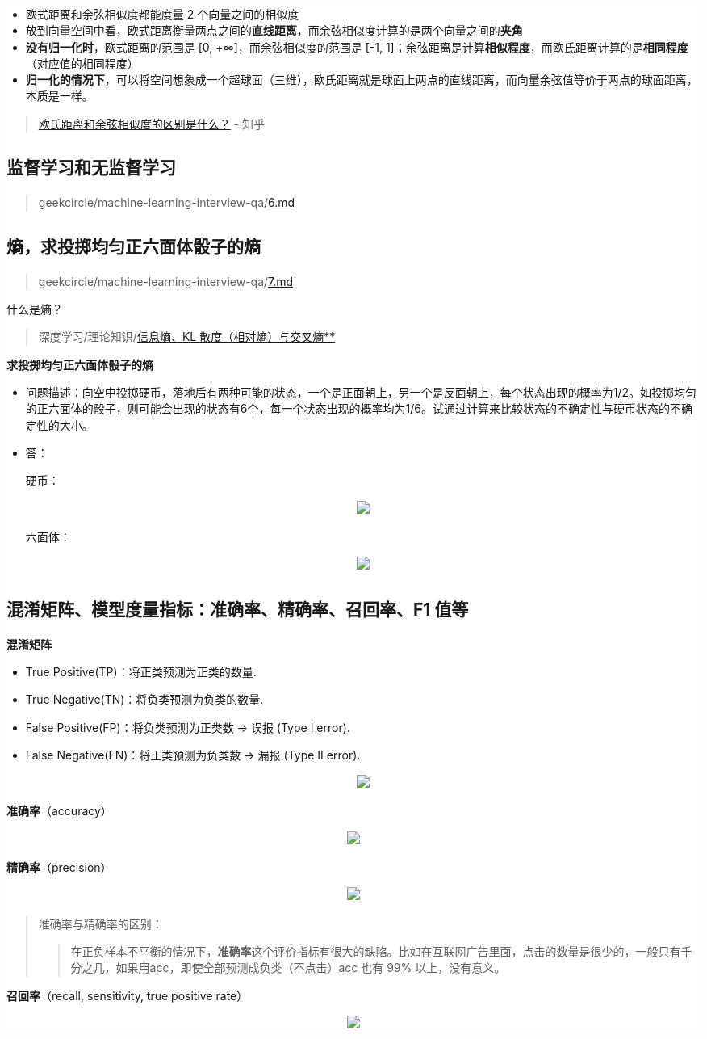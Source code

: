 - 欧式距离和余弦相似度都能度量 2 个向量之间的相似度
- 放到向量空间中看，欧式距离衡量两点之间的**直线距离**，而余弦相似度计算的是两个向量之间的**夹角**
- **没有归一化时**，欧式距离的范围是 [0, +∞]，而余弦相似度的范围是 [-1, 1]；余弦距离是计算**相似程度**，而欧氏距离计算的是**相同程度**（对应值的相同程度）
- **归一化的情况下**，可以将空间想象成一个超球面（三维），欧氏距离就是球面上两点的直线距离，而向量余弦值等价于两点的球面距离，本质是一样。

> [欧氏距离和余弦相似度的区别是什么？](https://www.zhihu.com/question/19640394) - 知乎 

## 监督学习和无监督学习
> geekcircle/machine-learning-interview-qa/[6.md](https://github.com/geekcircle/machine-learning-interview-qa/blob/master/questions/6.md)


## 熵，求投掷均匀正六面体骰子的熵
> geekcircle/machine-learning-interview-qa/[7.md](https://github.com/geekcircle/machine-learning-interview-qa/blob/master/questions/7.md)

什么是熵？
> 深度学习/理论知识/[信息熵、KL 散度（相对熵）与交叉熵**](../A-深度学习/《深度学习》整理#信息熵kl-散度相对熵与交叉熵)

**求投掷均匀正六面体骰子的熵**

- 问题描述：向空中投掷硬币，落地后有两种可能的状态，一个是正面朝上，另一个是反面朝上，每个状态出现的概率为1/2。如投掷均匀的正六面体的骰子，则可能会出现的状态有6个，每一个状态出现的概率均为1/6。试通过计算来比较状态的不确定性与硬币状态的不确定性的大小。

- 答：

    硬币：<div align="center"><a href="http://www.codecogs.com/eqnedit.php?latex=-\sum^{n}_{i=1}P(X_i)\log&space;P(X_i)&space;=&space;-2*\frac{1}{2}*\log&space;P(\frac{1}{2})\approx&space;1&space;\text{bit}"><img src="../_assets/公式_20180620160408.png" height="" /></a></div>
    

    六面体：<div align="center"><a href="http://www.codecogs.com/eqnedit.php?latex=-\sum^{n}_{i=1}P(X_i)\log&space;P(X_i)&space;=&space;-6*\frac{1}{6}*\log&space;P(\frac{1}{6})\approx&space;2.6&space;\text{bit}"><img src="../_assets/公式_20180620160538.png" height="" /></a></div>
    

## 混淆矩阵、模型度量指标：准确率、精确率、召回率、F1 值等

**混淆矩阵**

- True Positive(TP)：将正类预测为正类的数量.
- True Negative(TN)：将负类预测为负类的数量.
- False Positive(FP)：将负类预测为正类数 → 误报 (Type I error).
- False Negative(FN)：将正类预测为负类数 → 漏报 (Type II error).

    <div align="center"><img src="../_assets/confusion_matrix.png" height="" /></div>

**准确率**（accuracy）
    <div align="center"><img src="../_assets/TIM截图20180620171915.png" height="" /></div>

**精确率**（precision）
    <div align="center"><img src="../_assets/TIM截图20180620171300.png" height="" /></div>

> 准确率与精确率的区别：
>> 在正负样本不平衡的情况下，**准确率**这个评价指标有很大的缺陷。比如在互联网广告里面，点击的数量是很少的，一般只有千分之几，如果用acc，即使全部预测成负类（不点击）acc 也有 99% 以上，没有意义。
    
**召回率**（recall, sensitivity, true positive rate）
    <div align="center"><img src="../_assets/TIM截图20180620190555.png" height="" /></div>
